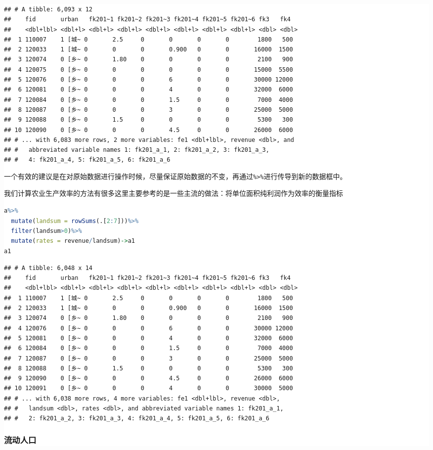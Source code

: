 ```
## # A tibble: 6,093 x 12
##    fid       urban   fk201~1 fk201~2 fk201~3 fk201~4 fk201~5 fk201~6 fk3   fk4  
##    <dbl+lbl> <dbl+l> <dbl+l> <dbl+l> <dbl+l> <dbl+l> <dbl+l> <dbl+l> <dbl> <dbl>
##  1 110007    1 [城~ 0       2.5     0       0       0       0        1800   500
##  2 120033    1 [城~ 0       0       0       0.900   0       0       16000  1500
##  3 120074    0 [乡~ 0       1.80    0       0       0       0        2100   900
##  4 120075    0 [乡~ 0       0       0       0       0       0       15000  5500
##  5 120076    0 [乡~ 0       0       0       6       0       0       30000 12000
##  6 120081    0 [乡~ 0       0       0       4       0       0       32000  6000
##  7 120084    0 [乡~ 0       0       0       1.5     0       0        7000  4000
##  8 120087    0 [乡~ 0       0       0       3       0       0       25000  5000
##  9 120088    0 [乡~ 0       1.5     0       0       0       0        5300   300
## 10 120090    0 [乡~ 0       0       0       4.5     0       0       26000  6000
## # ... with 6,083 more rows, 2 more variables: fe1 <dbl+lbl>, revenue <dbl>, and
## #   abbreviated variable names 1: fk201_a_1, 2: fk201_a_2, 3: fk201_a_3,
## #   4: fk201_a_4, 5: fk201_a_5, 6: fk201_a_6
```


一个有效的建议是在对原始数据进行操作时候，尽量保证原始数据的不变，再通过`%>%`进行传导到新的数据框中。



我们计算农业生产效率的方法有很多这里主要参考的是一些主流的做法：将单位面积纯利润作为效率的衡量指标


```r
a%>%
  mutate(landsum = rowSums(.[2:7]))%>%
  filter(landsum>0)%>%
  mutate(rates = revenue/landsum)->a1
a1
```

```
## # A tibble: 6,048 x 14
##    fid       urban   fk201~1 fk201~2 fk201~3 fk201~4 fk201~5 fk201~6 fk3   fk4  
##    <dbl+lbl> <dbl+l> <dbl+l> <dbl+l> <dbl+l> <dbl+l> <dbl+l> <dbl+l> <dbl> <dbl>
##  1 110007    1 [城~ 0       2.5     0       0       0       0        1800   500
##  2 120033    1 [城~ 0       0       0       0.900   0       0       16000  1500
##  3 120074    0 [乡~ 0       1.80    0       0       0       0        2100   900
##  4 120076    0 [乡~ 0       0       0       6       0       0       30000 12000
##  5 120081    0 [乡~ 0       0       0       4       0       0       32000  6000
##  6 120084    0 [乡~ 0       0       0       1.5     0       0        7000  4000
##  7 120087    0 [乡~ 0       0       0       3       0       0       25000  5000
##  8 120088    0 [乡~ 0       1.5     0       0       0       0        5300   300
##  9 120090    0 [乡~ 0       0       0       4.5     0       0       26000  6000
## 10 120091    0 [乡~ 0       0       0       4       0       0       30000  5000
## # ... with 6,038 more rows, 4 more variables: fe1 <dbl+lbl>, revenue <dbl>,
## #   landsum <dbl>, rates <dbl>, and abbreviated variable names 1: fk201_a_1,
## #   2: fk201_a_2, 3: fk201_a_3, 4: fk201_a_4, 5: fk201_a_5, 6: fk201_a_6
```




### 流动人口
